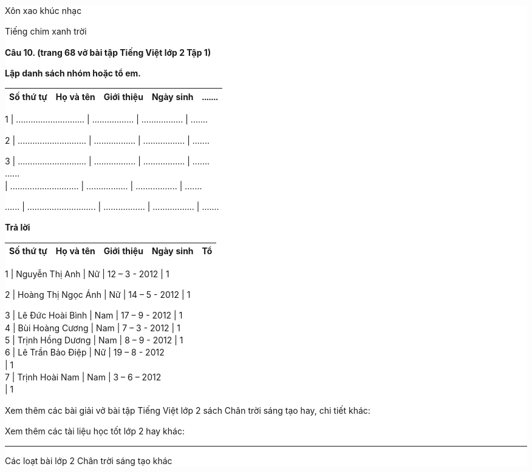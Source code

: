 Xôn xao khúc nhạc

Tiếng chim xanh trời

**Câu 10. (trang 68 vở bài tập Tiếng Việt lớp 2 Tập 1)**

**Lập danh sách nhóm hoặc tổ em.**

Số thứ tự |  Họ và tên |  Giới thiệu |  Ngày sinh |  .......  
---|---|---|---|---  
  
1 |  ............................ |  ................. |  ................. |  .......  
  
2 |  ............................ |  ................. |  ................. |  .......  
  
3 |  ............................ |  ................. |  ................. |  .......  
......   
|  ............................ |  ................. |  ................. |  .......  
  
...... |  ............................ |  ................. |  ................. |  .......  
  
  


**Trả lời**

Số thứ tự |  Họ và tên |  Giới thiệu |  Ngày sinh |  Tổ  
---|---|---|---|---  
  
1 |  Nguyễn Thị Anh |  Nữ |  12 – 3 - 2012 |  1  
  
2 |  Hoàng Thị Ngọc Ánh |  Nữ |  14 – 5 - 2012 |  1  
  
3 |  Lê Đức Hoài Bình |  Nam |  17 – 9 - 2012 |  1  
4 |  Bùi Hoàng Cương |  Nam |  7 – 3 - 2012 |  1  
5 |  Trịnh Hồng Dương |  Nam |  8 – 9 - 2012 |  1  
6 |  Lê Trần Bảo Điệp |  Nữ |  19 – 8 - 2012   
|  1  
7 |  Trịnh Hoài Nam |  Nam |  3 – 6 – 2012   
|  1  
  
Xem thêm các bài giải vở bài tập Tiếng Việt lớp 2 sách Chân trời sáng tạo hay, chi tiết khác:

Xem thêm các tài liệu học tốt lớp 2 hay khác:

* * *

Các loạt bài lớp 2 Chân trời sáng tạo khác
